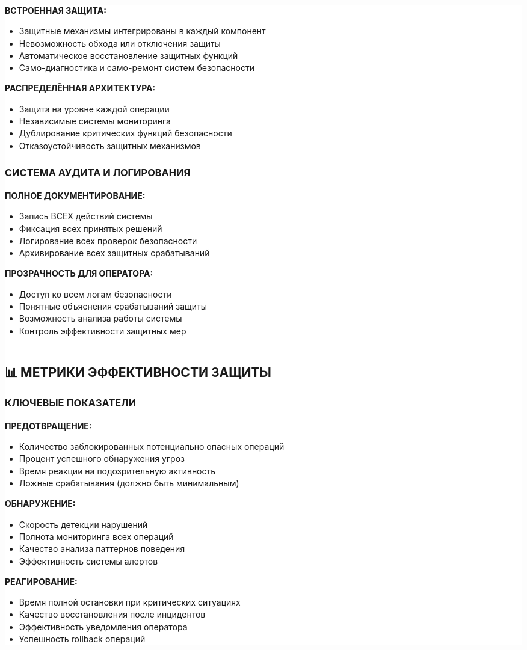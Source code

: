 **ВСТРОЕННАЯ ЗАЩИТА:**

* Защитные механизмы интегрированы в каждый компонент
* Невозможность обхода или отключения защиты
* Автоматическое восстановление защитных функций
* Само-диагностика и само-ремонт систем безопасности

**РАСПРЕДЕЛЁННАЯ АРХИТЕКТУРА:**

* Защита на уровне каждой операции
* Независимые системы мониторинга
* Дублирование критических функций безопасности
* Отказоустойчивость защитных механизмов

### **СИСТЕМА АУДИТА И ЛОГИРОВАНИЯ**

**ПОЛНОЕ ДОКУМЕНТИРОВАНИЕ:**

* Запись ВСЕХ действий системы
* Фиксация всех принятых решений
* Логирование всех проверок безопасности
* Архивирование всех защитных срабатываний

**ПРОЗРАЧНОСТЬ ДЛЯ ОПЕРАТОРА:**

* Доступ ко всем логам безопасности
* Понятные объяснения срабатываний защиты
* Возможность анализа работы системы
* Контроль эффективности защитных мер

***

## 📊 **МЕТРИКИ ЭФФЕКТИВНОСТИ ЗАЩИТЫ**

### **КЛЮЧЕВЫЕ ПОКАЗАТЕЛИ**

**ПРЕДОТВРАЩЕНИЕ:**

* Количество заблокированных потенциально опасных операций
* Процент успешного обнаружения угроз
* Время реакции на подозрительную активность
* Ложные срабатывания (должно быть минимальным)

**ОБНАРУЖЕНИЕ:**

* Скорость детекции нарушений
* Полнота мониторинга всех операций
* Качество анализа паттернов поведения
* Эффективность системы алертов

**РЕАГИРОВАНИЕ:**

* Время полной остановки при критических ситуациях
* Качество восстановления после инцидентов
* Эффективность уведомления оператора
* Успешность rollback операций
